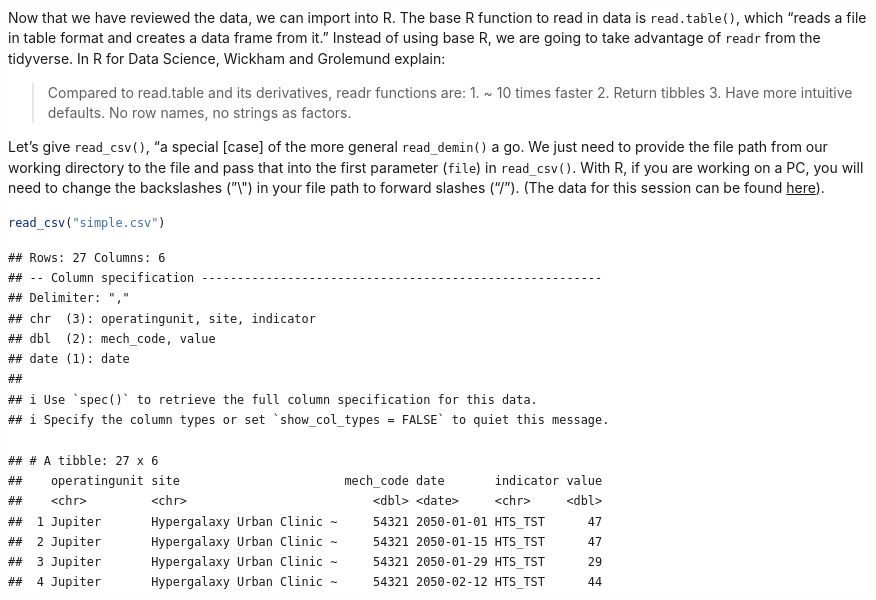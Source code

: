 Now that we have reviewed the data, we can import into R. The base R
function to read in data is `read.table()`, which “reads a file in table
format and creates a data frame from it.” Instead of using base R, we
are going to take advantage of `readr` from the tidyverse. In R for Data
Science, Wickham and Grolemund explain:

> Compared to read.table and its derivatives, readr functions are: 1. \~
> 10 times faster 2. Return tibbles 3. Have more intuitive defaults. No
> row names, no strings as factors.

Let’s give `read_csv()`, “a special \[case\] of the more general
`read_demin()` a go. We just need to provide the file path from our
working directory to the file and pass that into the first parameter
(`file`) in `read_csv()`. With R, if you are working on a PC, you will
need to change the backslashes (”\\") in your file path to forward
slashes (“/”). (The data for this session can be found
[here](https://github.com/USAID-OHA-SI/coRps/tree/main/2022-03-28)).

``` r
read_csv("simple.csv")
```

    ## Rows: 27 Columns: 6
    ## -- Column specification --------------------------------------------------------
    ## Delimiter: ","
    ## chr  (3): operatingunit, site, indicator
    ## dbl  (2): mech_code, value
    ## date (1): date
    ## 
    ## i Use `spec()` to retrieve the full column specification for this data.
    ## i Specify the column types or set `show_col_types = FALSE` to quiet this message.

    ## # A tibble: 27 x 6
    ##    operatingunit site                       mech_code date       indicator value
    ##    <chr>         <chr>                          <dbl> <date>     <chr>     <dbl>
    ##  1 Jupiter       Hypergalaxy Urban Clinic ~     54321 2050-01-01 HTS_TST      47
    ##  2 Jupiter       Hypergalaxy Urban Clinic ~     54321 2050-01-15 HTS_TST      47
    ##  3 Jupiter       Hypergalaxy Urban Clinic ~     54321 2050-01-29 HTS_TST      29
    ##  4 Jupiter       Hypergalaxy Urban Clinic ~     54321 2050-02-12 HTS_TST      44